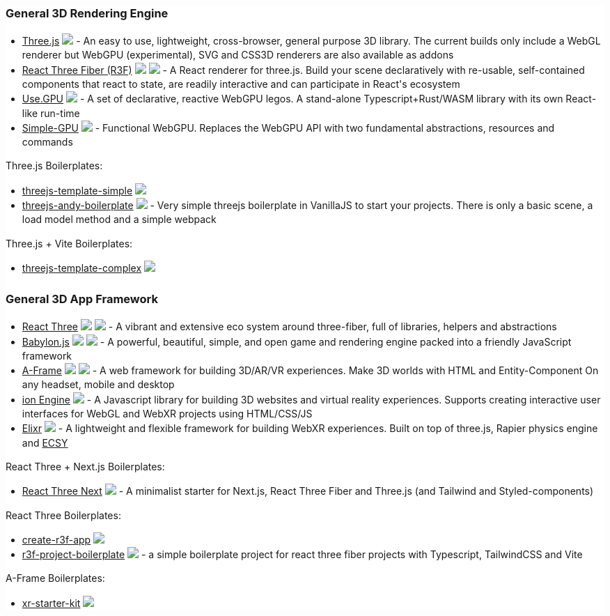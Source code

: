 ### General 3D Rendering Engine

- [Three.js](https://threejs.org/) ![][threejs-badge] - An easy to use, lightweight, cross-browser, general purpose 3D library. The current builds only include a WebGL renderer but WebGPU (experimental), SVG and CSS3D renderers are also available as addons
- [React Three Fiber (R3F)](https://docs.pmnd.rs/react-three-fiber/) ![][threejs-badge] ![][r3f-badge] - A React renderer for three.js. Build your scene declaratively with re-usable, self-contained components that react to state, are readily interactive and can participate in React's ecosystem
- [Use.GPU](https://usegpu.live/) ![][webgpu-badge] - A set of declarative, reactive WebGPU legos. A stand-alone Typescript+Rust/WASM library with its own React-like run-time
- [Simple-GPU](https://github.com/stackgpu/Simple-GPU) ![][webgpu-badge] - Functional WebGPU. Replaces the WebGPU API with two fundamental abstractions, resources and commands

Three.js Boilerplates:

- [threejs-template-simple](https://github.com/brunosimon/threejs-template-simple) ![][threejs-badge]
- [threejs-andy-boilerplate](https://github.com/ektogamat/threejs-andy-boilerplate) ![][threejs-badge] - Very simple threejs boilerplate in VanillaJS to start your projects. There is only a basic scene, a load model method and a simple webpack

Three.js + Vite Boilerplates:

- [threejs-template-complex](https://github.com/brunosimon/threejs-template-complex) ![][threejs-badge]

### General 3D App Framework

- [React Three](https://docs.pmnd.rs/) ![][threejs-badge] ![][r3f-badge] - A vibrant and extensive eco system around three-fiber, full of libraries, helpers and abstractions
- [Babylon.js](https://www.babylonjs.com/) ![][babylon-badge] ![][webgpu-badge] - A powerful, beautiful, simple, and open game and rendering engine packed into a friendly JavaScript framework
- [A-Frame](https://aframe.io/) ![][threejs-badge] ![][aframe-badge] - A web framework for building 3D/AR/VR experiences. Make 3D worlds with HTML and Entity-Component On any headset, mobile and desktop
- [ion Engine](https://ion-3d-engine.io/) ![][threejs-badge] - A Javascript library for building 3D websites and virtual reality experiences. Supports creating interactive user interfaces for WebGL and WebXR projects using HTML/CSS/JS
- [Elixr](https://elixrjs.io/) ![][threejs-badge] - A lightweight and flexible framework for building WebXR experiences. Built on top of three.js, Rapier physics engine and [ECSY](https://ecsyjs.github.io/ecsy/)

React Three + Next.js Boilerplates:

- [React Three Next](https://github.com/pmndrs/react-three-next) ![][r3f-badge] - A minimalist starter for Next.js, React Three Fiber and Three.js (and Tailwind and Styled-components)

React Three Boilerplates:

- [create-r3f-app](https://github.com/utsuboco/create-r3f-app) ![][r3f-badge]
- [r3f-project-boilerplate](https://github.com/Ctrlmonster/r3f-project-boilerplate) ![][r3f-badge] - a simple boilerplate project for react three fiber projects with Typescript, TailwindCSS and Vite

A-Frame Boilerplates:

- [xr-starter-kit](https://github.com/AdaRoseCannon/aframe-xr-boilerplate) ![][aframe-badge]


[threejs-badge]: https://badgen.net/badge/eco/three.js/?color=blue
[r3f-badge]: https://badgen.net/badge/eco/react-three/?color=cyan
[aframe-badge]: https://badgen.net/badge/eco/a-frame/?color=pink
[babylon-badge]: https://badgen.net/badge/eco/babylon.js/?color=orange
[rust-badge]: https://badgen.net/badge/eco/rust/?color=red
[wasm-badge]: https://badgen.net/badge/eco/wasm/?color=purple
[unity-badge]: https://badgen.net/badge/eco/unity/?color=black
[webgpu-badge]: https://badgen.net/badge/eco/webgpu/?color=green
